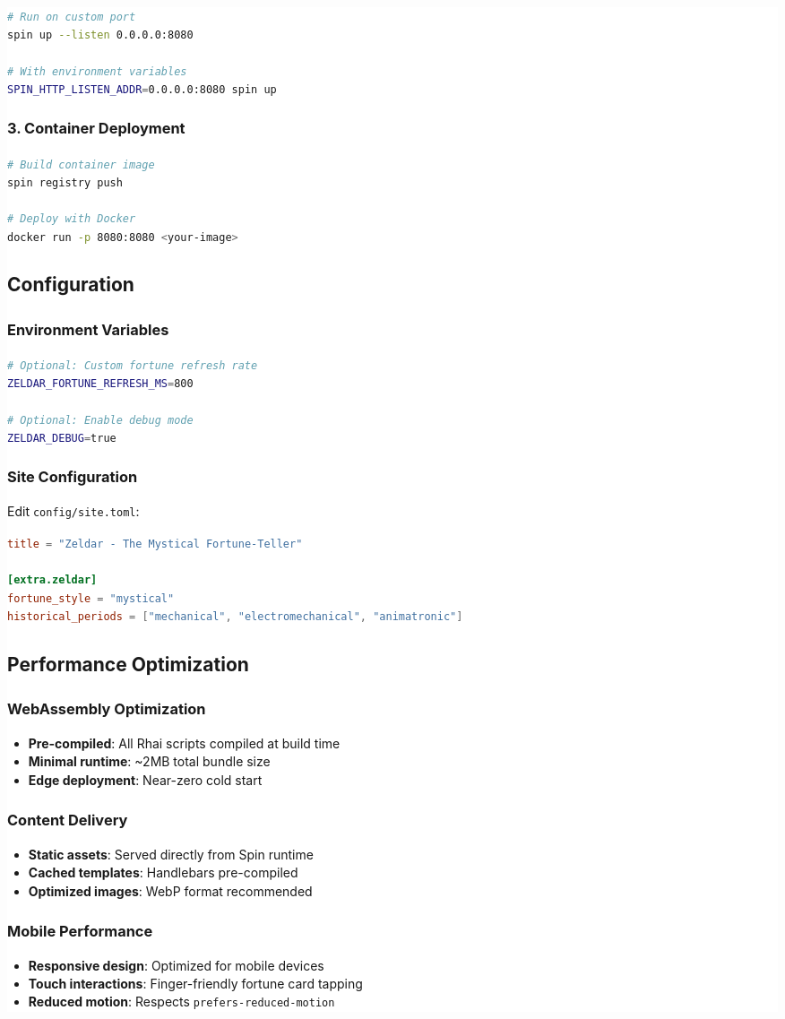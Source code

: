 ```bash
# Run on custom port
spin up --listen 0.0.0.0:8080

# With environment variables
SPIN_HTTP_LISTEN_ADDR=0.0.0.0:8080 spin up
```

### 3. Container Deployment
```bash
# Build container image
spin registry push

# Deploy with Docker
docker run -p 8080:8080 <your-image>
```

## Configuration

### Environment Variables
```bash
# Optional: Custom fortune refresh rate
ZELDAR_FORTUNE_REFRESH_MS=800

# Optional: Enable debug mode
ZELDAR_DEBUG=true
```

### Site Configuration
Edit `config/site.toml`:
```toml
title = "Zeldar - The Mystical Fortune-Teller"

[extra.zeldar]
fortune_style = "mystical"
historical_periods = ["mechanical", "electromechanical", "animatronic"]
```

## Performance Optimization

### WebAssembly Optimization
- **Pre-compiled**: All Rhai scripts compiled at build time
- **Minimal runtime**: ~2MB total bundle size
- **Edge deployment**: Near-zero cold start

### Content Delivery
- **Static assets**: Served directly from Spin runtime
- **Cached templates**: Handlebars pre-compiled
- **Optimized images**: WebP format recommended

### Mobile Performance
- **Responsive design**: Optimized for mobile devices
- **Touch interactions**: Finger-friendly fortune card tapping
- **Reduced motion**: Respects `prefers-reduced-motion`
